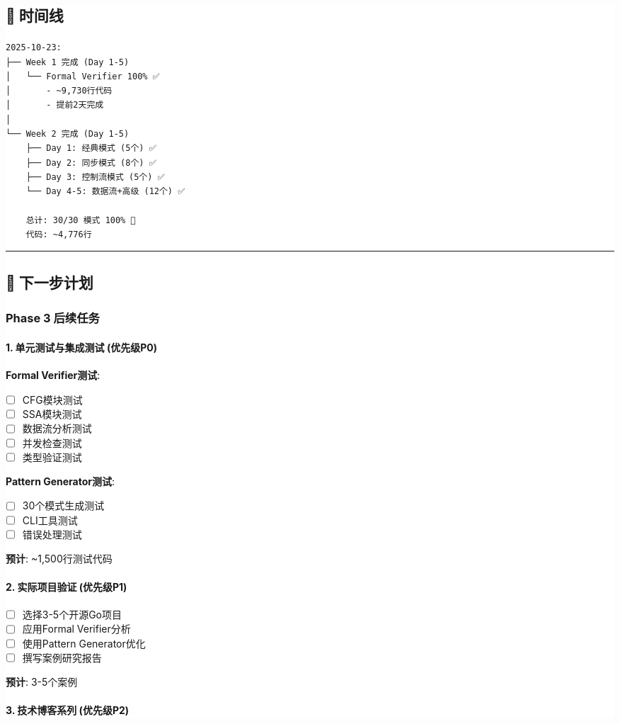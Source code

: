
## 📅 时间线

```text
2025-10-23:
├── Week 1 完成 (Day 1-5)
│   └── Formal Verifier 100% ✅
│       - ~9,730行代码
│       - 提前2天完成
│
└── Week 2 完成 (Day 1-5)
    ├── Day 1: 经典模式 (5个) ✅
    ├── Day 2: 同步模式 (8个) ✅
    ├── Day 3: 控制流模式 (5个) ✅
    └── Day 4-5: 数据流+高级 (12个) ✅
    
    总计: 30/30 模式 100% 🎉
    代码: ~4,776行
```

---

## 🔮 下一步计划

### Phase 3 后续任务

#### 1. 单元测试与集成测试 (优先级P0)

**Formal Verifier测试**:

- [ ] CFG模块测试
- [ ] SSA模块测试
- [ ] 数据流分析测试
- [ ] 并发检查测试
- [ ] 类型验证测试

**Pattern Generator测试**:

- [ ] 30个模式生成测试
- [ ] CLI工具测试
- [ ] 错误处理测试

**预计**: ~1,500行测试代码

#### 2. 实际项目验证 (优先级P1)

- [ ] 选择3-5个开源Go项目
- [ ] 应用Formal Verifier分析
- [ ] 使用Pattern Generator优化
- [ ] 撰写案例研究报告

**预计**: 3-5个案例

#### 3. 技术博客系列 (优先级P2)
